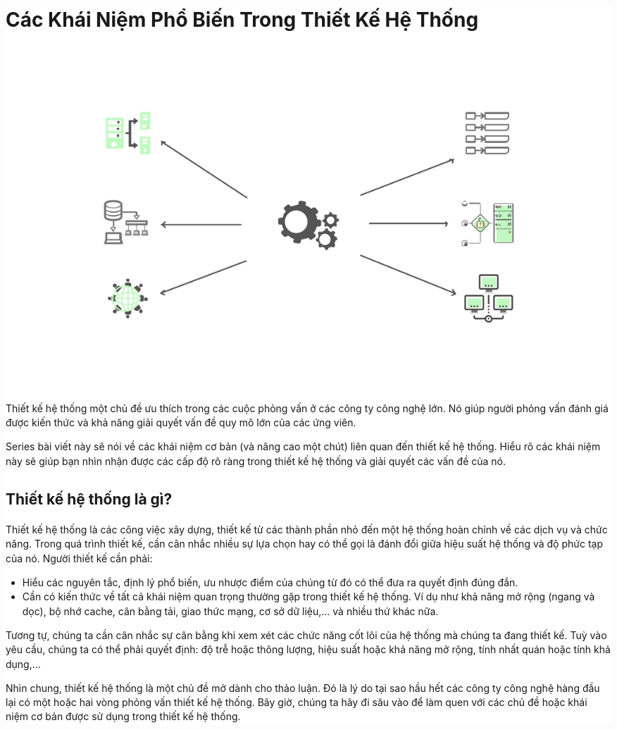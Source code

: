 # Các Khái Niệm Phổ Biến Trong Thiết Kế Hệ Thống

![](./assets/background.svg)

Thiết kế hệ thống một chủ đề ưu thích trong các cuộc phỏng vấn ở các công ty công nghệ lớn. Nó giúp người phỏng vấn đánh giá được kiến thức và khả năng giải quyết vấn đề quy mô lớn của các ứng viên.

Series bài viết này sẽ nói về các khái niệm cơ bản (và nâng cao một chút) liên quan đến thiết kế hệ thống. Hiểu rõ các khái niệm này sẽ giúp bạn nhìn nhận được các cấp độ rõ ràng trong thiết kế hệ thống và giải quyết các vấn đề của nó.

## Thiết kế hệ thống là gì?

Thiết kế hệ thống là các công việc xây dựng, thiết kế từ các thành phần nhỏ đến một hệ thống hoàn chỉnh về các dịch vụ và chức năng. Trong quá trình thiết kế, cần cân nhắc nhiều sự lựa chọn hay có thể gọi là đánh đổi giữa hiệu suất hệ thống và độ phức tạp của nó. Người thiết kế cần phải:
- Hiểu các nguyên tắc, định lý phổ biến, ưu nhược điểm của chúng từ đó có thể đưa ra quyết định đúng đắn.
- Cần có kiến thức về tất cả khái niệm quan trọng thường gặp trong thiết kế hệ thống. Ví dụ như khả năng mở rộng (ngang và dọc), bộ nhớ cache, cân bằng tải, giao thức mạng, cơ sở dữ liệu,... và nhiều thứ khác nữa.

Tương tự, chúng ta cần cân nhắc sự cân bằng khi xem xét các chức năng cốt lõi của hệ thống mà chúng ta đang thiết kế. Tuỳ vào yêu cầu, chúng ta có thể phải quyết định: độ trễ hoặc thông lượng, hiệu suất hoặc khả năng mở rộng, tính nhất quán hoặc tính khả dụng,...

Nhìn chung, thiết kế hệ thống là một chủ đề mở dành cho thảo luận. Đó là lý do tại sao hầu hết các công ty công nghệ hàng đầu lại có một hoặc hai vòng phỏng vấn thiết kế hệ thống. Bây giờ, chúng ta hãy đi sâu vào để làm quen với các chủ đề hoặc khái niệm cơ bản được sử dụng trong thiết kế hệ thống.
